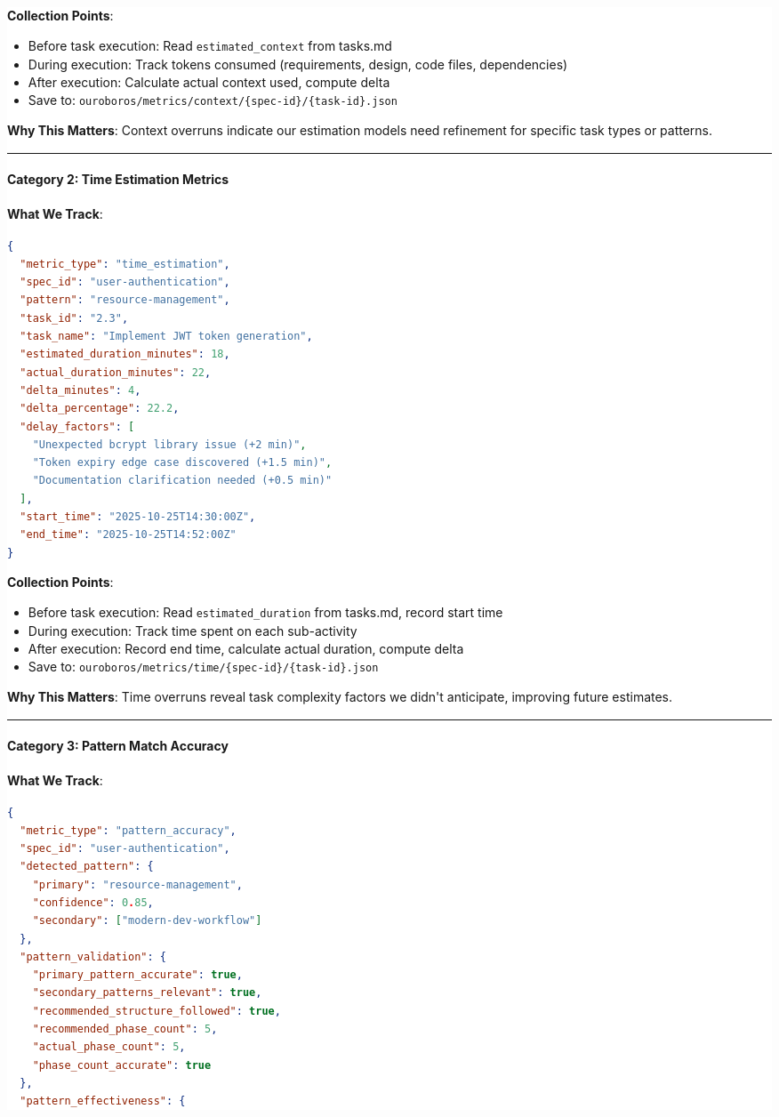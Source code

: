 **Collection Points**:
- Before task execution: Read `estimated_context` from tasks.md
- During execution: Track tokens consumed (requirements, design, code files, dependencies)
- After execution: Calculate actual context used, compute delta
- Save to: `ouroboros/metrics/context/{spec-id}/{task-id}.json`

**Why This Matters**: Context overruns indicate our estimation models need refinement for specific task types or patterns.

---

#### Category 2: Time Estimation Metrics

**What We Track**:
```json
{
  "metric_type": "time_estimation",
  "spec_id": "user-authentication",
  "pattern": "resource-management",
  "task_id": "2.3",
  "task_name": "Implement JWT token generation",
  "estimated_duration_minutes": 18,
  "actual_duration_minutes": 22,
  "delta_minutes": 4,
  "delta_percentage": 22.2,
  "delay_factors": [
    "Unexpected bcrypt library issue (+2 min)",
    "Token expiry edge case discovered (+1.5 min)",
    "Documentation clarification needed (+0.5 min)"
  ],
  "start_time": "2025-10-25T14:30:00Z",
  "end_time": "2025-10-25T14:52:00Z"
}
```

**Collection Points**:
- Before task execution: Read `estimated_duration` from tasks.md, record start time
- During execution: Track time spent on each sub-activity
- After execution: Record end time, calculate actual duration, compute delta
- Save to: `ouroboros/metrics/time/{spec-id}/{task-id}.json`

**Why This Matters**: Time overruns reveal task complexity factors we didn't anticipate, improving future estimates.

---

#### Category 3: Pattern Match Accuracy

**What We Track**:
```json
{
  "metric_type": "pattern_accuracy",
  "spec_id": "user-authentication",
  "detected_pattern": {
    "primary": "resource-management",
    "confidence": 0.85,
    "secondary": ["modern-dev-workflow"]
  },
  "pattern_validation": {
    "primary_pattern_accurate": true,
    "secondary_patterns_relevant": true,
    "recommended_structure_followed": true,
    "recommended_phase_count": 5,
    "actual_phase_count": 5,
    "phase_count_accurate": true
  },
  "pattern_effectiveness": {
```